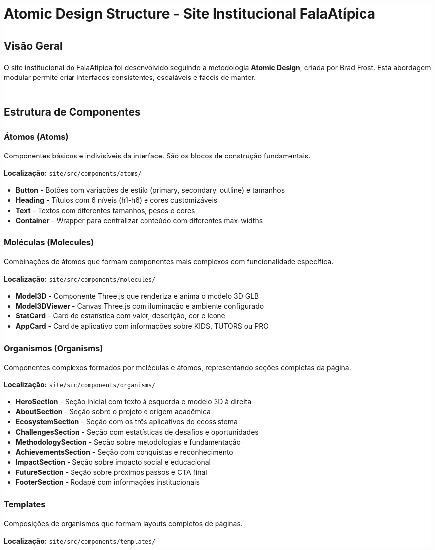 # Atomic Design Structure - Site Institucional FalaAtípica

## Visão Geral

O site institucional do FalaAtípica foi desenvolvido seguindo a metodologia **Atomic Design**, criada por Brad Frost. Esta abordagem modular permite criar interfaces consistentes, escaláveis e fáceis de manter.

---

## Estrutura de Componentes

### Átomos (Atoms)
Componentes básicos e indivisíveis da interface. São os blocos de construção fundamentais.

**Localização:** `site/src/components/atoms/`

- **Button** - Botões com variações de estilo (primary, secondary, outline) e tamanhos
- **Heading** - Títulos com 6 níveis (h1-h6) e cores customizáveis
- **Text** - Textos com diferentes tamanhos, pesos e cores
- **Container** - Wrapper para centralizar conteúdo com diferentes max-widths

### Moléculas (Molecules)
Combinações de átomos que formam componentes mais complexos com funcionalidade específica.

**Localização:** `site/src/components/molecules/`

- **Model3D** - Componente Three.js que renderiza e anima o modelo 3D GLB
- **Model3DViewer** - Canvas Three.js com iluminação e ambiente configurado
- **StatCard** - Card de estatística com valor, descrição, cor e ícone
- **AppCard** - Card de aplicativo com informações sobre KIDS, TUTORS ou PRO

### Organismos (Organisms)
Componentes complexos formados por moléculas e átomos, representando seções completas da página.

**Localização:** `site/src/components/organisms/`

- **HeroSection** - Seção inicial com texto à esquerda e modelo 3D à direita
- **AboutSection** - Seção sobre o projeto e origem acadêmica
- **EcosystemSection** - Seção com os três aplicativos do ecossistema
- **ChallengesSection** - Seção com estatísticas de desafios e oportunidades
- **MethodologySection** - Seção sobre metodologias e fundamentação
- **AchievementsSection** - Seção com conquistas e reconhecimento
- **ImpactSection** - Seção sobre impacto social e educacional
- **FutureSection** - Seção sobre próximos passos e CTA final
- **FooterSection** - Rodapé com informações institucionais

### Templates
Composições de organismos que formam layouts completos de páginas.

**Localização:** `site/src/components/templates/`
